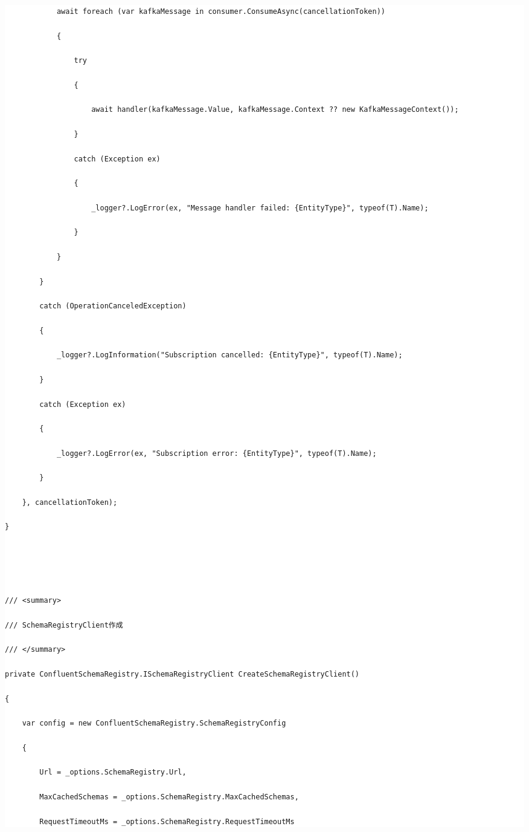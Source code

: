                 await foreach (var kafkaMessage in consumer.ConsumeAsync(cancellationToken))

                {

                    try

                    {

                        await handler(kafkaMessage.Value, kafkaMessage.Context ?? new KafkaMessageContext());

                    }

                    catch (Exception ex)

                    {

                        _logger?.LogError(ex, "Message handler failed: {EntityType}", typeof(T).Name);

                    }

                }

            }

            catch (OperationCanceledException)

            {

                _logger?.LogInformation("Subscription cancelled: {EntityType}", typeof(T).Name);

            }

            catch (Exception ex)

            {

                _logger?.LogError(ex, "Subscription error: {EntityType}", typeof(T).Name);

            }

        }, cancellationToken);

    }





    /// <summary>

    /// SchemaRegistryClient作成

    /// </summary>

    private ConfluentSchemaRegistry.ISchemaRegistryClient CreateSchemaRegistryClient()

    {

        var config = new ConfluentSchemaRegistry.SchemaRegistryConfig

        {

            Url = _options.SchemaRegistry.Url,

            MaxCachedSchemas = _options.SchemaRegistry.MaxCachedSchemas,

            RequestTimeoutMs = _options.SchemaRegistry.RequestTimeoutMs

